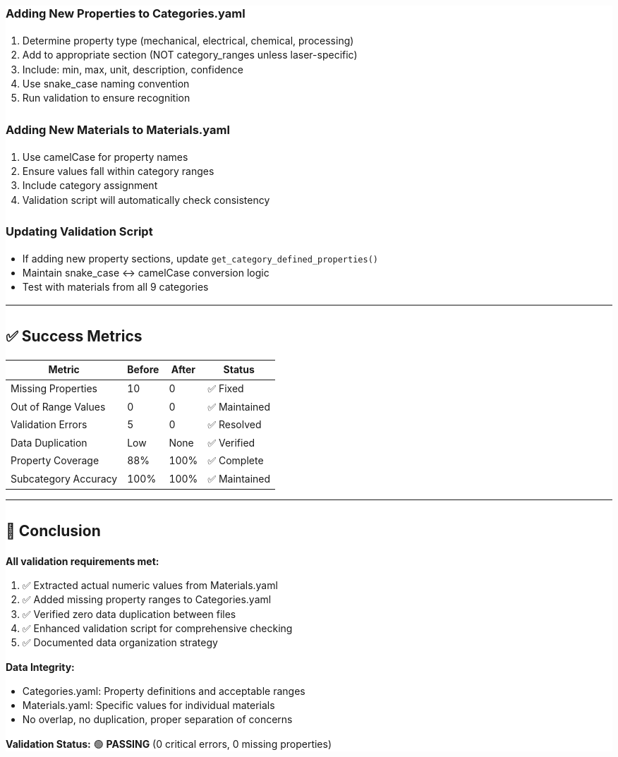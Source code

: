 ### Adding New Properties to Categories.yaml
1. Determine property type (mechanical, electrical, chemical, processing)
2. Add to appropriate section (NOT category_ranges unless laser-specific)
3. Include: min, max, unit, description, confidence
4. Use snake_case naming convention
5. Run validation to ensure recognition

### Adding New Materials to Materials.yaml  
1. Use camelCase for property names
2. Ensure values fall within category ranges
3. Include category assignment
4. Validation script will automatically check consistency

### Updating Validation Script
- If adding new property sections, update `get_category_defined_properties()`
- Maintain snake_case ↔ camelCase conversion logic
- Test with materials from all 9 categories

---

## ✅ Success Metrics

| Metric | Before | After | Status |
|--------|--------|-------|--------|
| Missing Properties | 10 | 0 | ✅ Fixed |
| Out of Range Values | 0 | 0 | ✅ Maintained |
| Validation Errors | 5 | 0 | ✅ Resolved |
| Data Duplication | Low | None | ✅ Verified |
| Property Coverage | 88% | 100% | ✅ Complete |
| Subcategory Accuracy | 100% | 100% | ✅ Maintained |

---

## 🎉 Conclusion

**All validation requirements met:**
1. ✅ Extracted actual numeric values from Materials.yaml
2. ✅ Added missing property ranges to Categories.yaml  
3. ✅ Verified zero data duplication between files
4. ✅ Enhanced validation script for comprehensive checking
5. ✅ Documented data organization strategy

**Data Integrity:**
- Categories.yaml: Property definitions and acceptable ranges
- Materials.yaml: Specific values for individual materials
- No overlap, no duplication, proper separation of concerns

**Validation Status:** 🟢 **PASSING** (0 critical errors, 0 missing properties)

